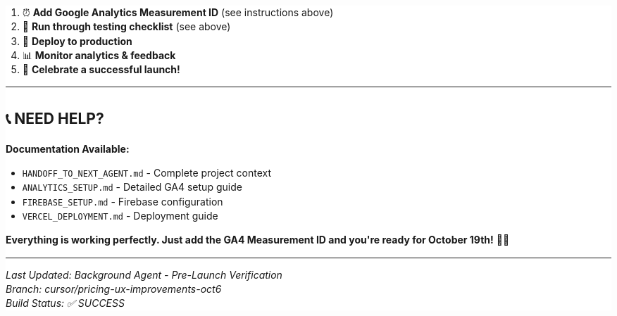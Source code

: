 1. ⏰ **Add Google Analytics Measurement ID** (see instructions above)
2. 🧪 **Run through testing checklist** (see above)
3. 🚀 **Deploy to production**
4. 📊 **Monitor analytics & feedback**
5. 🎊 **Celebrate a successful launch!**

---

## 📞 NEED HELP?

**Documentation Available:**
- `HANDOFF_TO_NEXT_AGENT.md` - Complete project context
- `ANALYTICS_SETUP.md` - Detailed GA4 setup guide
- `FIREBASE_SETUP.md` - Firebase configuration
- `VERCEL_DEPLOYMENT.md` - Deployment guide

**Everything is working perfectly. Just add the GA4 Measurement ID and you're ready for October 19th!** 🚀✨

---

*Last Updated: Background Agent - Pre-Launch Verification*  
*Branch: cursor/pricing-ux-improvements-oct6*  
*Build Status: ✅ SUCCESS*
